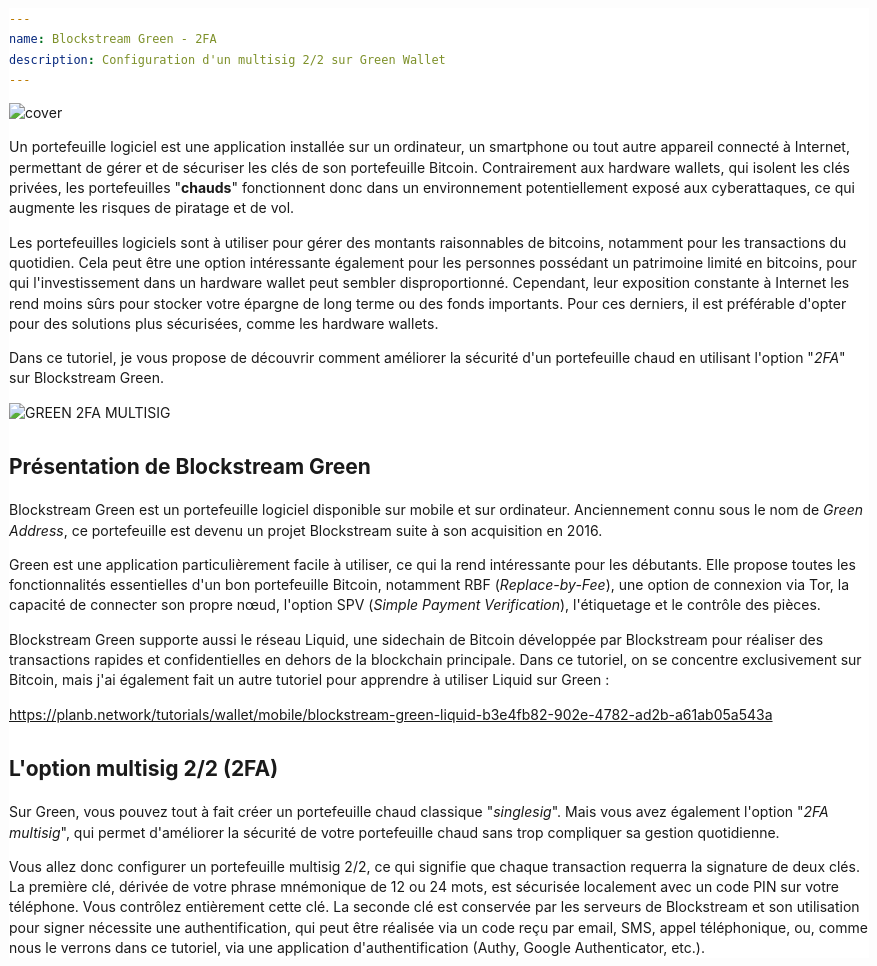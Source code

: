 ```yaml
---
name: Blockstream Green - 2FA
description: Configuration d'un multisig 2/2 sur Green Wallet
---
```

![cover](assets/cover.webp)

Un portefeuille logiciel est une application installée sur un ordinateur, un smartphone ou tout autre appareil connecté à Internet, permettant de gérer et de sécuriser les clés de son portefeuille Bitcoin. Contrairement aux hardware wallets, qui isolent les clés privées, les portefeuilles "**chauds**" fonctionnent donc dans un environnement potentiellement exposé aux cyberattaques, ce qui augmente les risques de piratage et de vol.

Les portefeuilles logiciels sont à utiliser pour gérer des montants raisonnables de bitcoins, notamment pour les transactions du quotidien. Cela peut être une option intéressante également pour les personnes possédant un patrimoine limité en bitcoins, pour qui l'investissement dans un hardware wallet peut sembler disproportionné. Cependant, leur exposition constante à Internet les rend moins sûrs pour stocker votre épargne de long terme ou des fonds importants. Pour ces derniers, il est préférable d'opter pour des solutions plus sécurisées, comme les hardware wallets.

Dans ce tutoriel, je vous propose de découvrir comment améliorer la sécurité d'un portefeuille chaud en utilisant l'option "*2FA*" sur Blockstream Green.

![GREEN 2FA MULTISIG](assets/fr/01.webp)

## Présentation de Blockstream Green

Blockstream Green est un portefeuille logiciel disponible sur mobile et sur ordinateur. Anciennement connu sous le nom de *Green Address*, ce portefeuille est devenu un projet Blockstream suite à son acquisition en 2016.

Green est une application particulièrement facile à utiliser, ce qui la rend intéressante pour les débutants. Elle propose toutes les fonctionnalités essentielles d'un bon portefeuille Bitcoin, notamment RBF (*Replace-by-Fee*), une option de connexion via Tor, la capacité de connecter son propre nœud, l'option SPV (*Simple Payment Verification*), l'étiquetage et le contrôle des pièces.

Blockstream Green supporte aussi le réseau Liquid, une sidechain de Bitcoin développée par Blockstream pour réaliser des transactions rapides et confidentielles en dehors de la blockchain principale. Dans ce tutoriel, on se concentre exclusivement sur Bitcoin, mais j'ai également fait un autre tutoriel pour apprendre à utiliser Liquid sur Green :

https://planb.network/tutorials/wallet/mobile/blockstream-green-liquid-b3e4fb82-902e-4782-ad2b-a61ab05a543a

## L'option multisig 2/2 (2FA)

Sur Green, vous pouvez tout à fait créer un portefeuille chaud classique "*singlesig*". Mais vous avez également l'option "*2FA multisig*", qui permet d'améliorer la sécurité de votre portefeuille chaud sans trop compliquer sa gestion quotidienne.

Vous allez donc configurer un portefeuille multisig 2/2, ce qui signifie que chaque transaction requerra la signature de deux clés. La première clé, dérivée de votre phrase mnémonique de 12 ou 24 mots, est sécurisée localement avec un code PIN sur votre téléphone. Vous contrôlez entièrement cette clé. La seconde clé est conservée par les serveurs de Blockstream et son utilisation pour signer nécessite une authentification, qui peut être réalisée via un code reçu par email, SMS, appel téléphonique, ou, comme nous le verrons dans ce tutoriel, via une application d'authentification (Authy, Google Authenticator, etc.).
